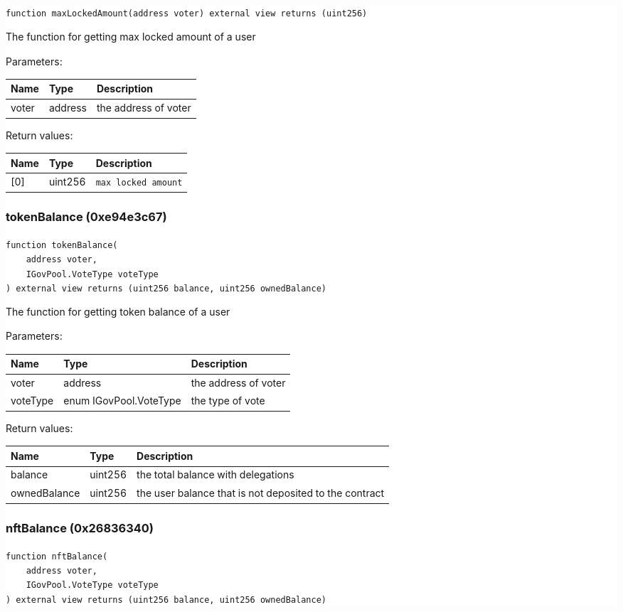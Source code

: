 ```solidity
function maxLockedAmount(address voter) external view returns (uint256)
```

The function for getting max locked amount of a user


Parameters:

| Name  | Type    | Description           |
| :---- | :------ | :-------------------- |
| voter | address | the address of voter  |


Return values:

| Name | Type    | Description         |
| :--- | :------ | :------------------ |
| [0]  | uint256 | `max locked amount` |

### tokenBalance (0xe94e3c67)

```solidity
function tokenBalance(
    address voter,
    IGovPool.VoteType voteType
) external view returns (uint256 balance, uint256 ownedBalance)
```

The function for getting token balance of a user


Parameters:

| Name     | Type                   | Description           |
| :------- | :--------------------- | :-------------------- |
| voter    | address                | the address of voter  |
| voteType | enum IGovPool.VoteType | the type of vote      |


Return values:

| Name         | Type    | Description                                            |
| :----------- | :------ | :----------------------------------------------------- |
| balance      | uint256 | the total balance with delegations                     |
| ownedBalance | uint256 | the user balance that is not deposited to the contract |

### nftBalance (0x26836340)

```solidity
function nftBalance(
    address voter,
    IGovPool.VoteType voteType
) external view returns (uint256 balance, uint256 ownedBalance)
```
